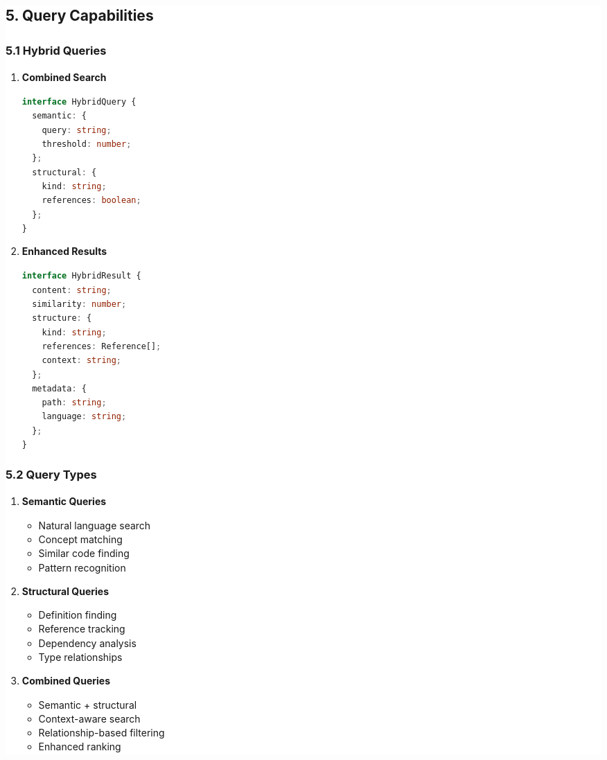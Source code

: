## 5. Query Capabilities

### 5.1 Hybrid Queries

1. **Combined Search**
   ```typescript
   interface HybridQuery {
     semantic: {
       query: string;
       threshold: number;
     };
     structural: {
       kind: string;
       references: boolean;
     };
   }
   ```

2. **Enhanced Results**
   ```typescript
   interface HybridResult {
     content: string;
     similarity: number;
     structure: {
       kind: string;
       references: Reference[];
       context: string;
     };
     metadata: {
       path: string;
       language: string;
     };
   }
   ```

### 5.2 Query Types

1. **Semantic Queries**
   - Natural language search
   - Concept matching
   - Similar code finding
   - Pattern recognition

2. **Structural Queries**
   - Definition finding
   - Reference tracking
   - Dependency analysis
   - Type relationships

3. **Combined Queries**
   - Semantic + structural
   - Context-aware search
   - Relationship-based filtering
   - Enhanced ranking
